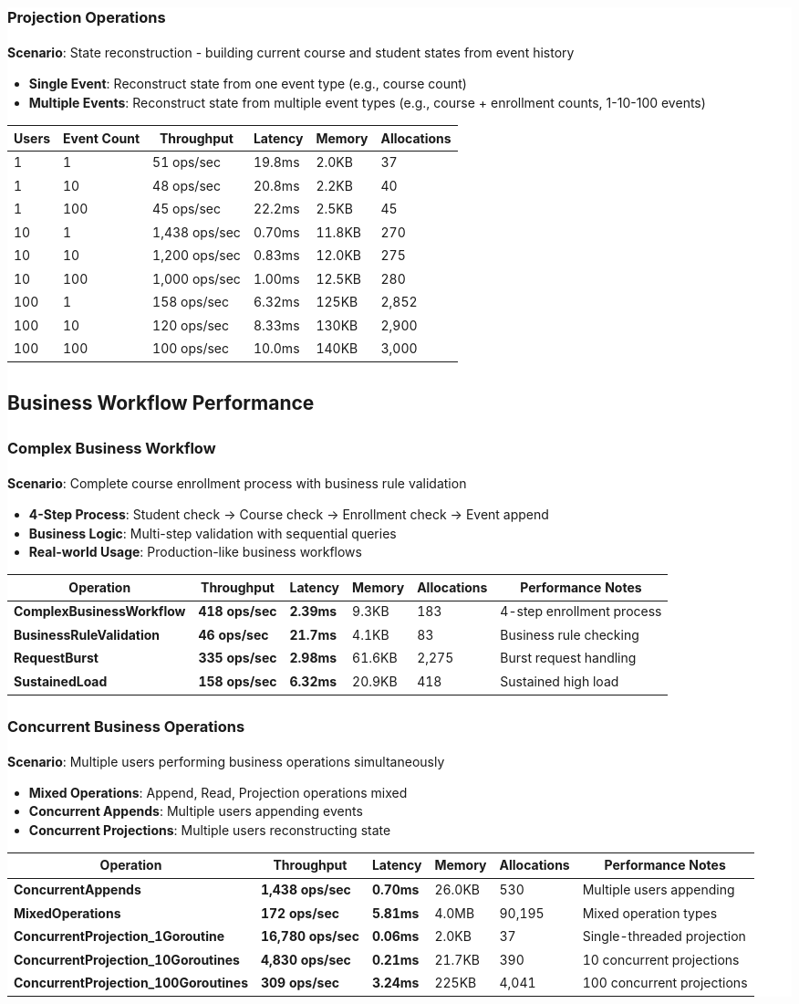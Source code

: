 ### Projection Operations

**Scenario**: State reconstruction - building current course and student states from event history
- **Single Event**: Reconstruct state from one event type (e.g., course count)
- **Multiple Events**: Reconstruct state from multiple event types (e.g., course + enrollment counts, 1-10-100 events)

| Users | Event Count | Throughput | Latency | Memory | Allocations |
|-------|-------------|------------|---------|---------|-------------|
| 1 | 1 | 51 ops/sec | 19.8ms | 2.0KB | 37 |
| 1 | 10 | 48 ops/sec | 20.8ms | 2.2KB | 40 |
| 1 | 100 | 45 ops/sec | 22.2ms | 2.5KB | 45 |
| 10 | 1 | 1,438 ops/sec | 0.70ms | 11.8KB | 270 |
| 10 | 10 | 1,200 ops/sec | 0.83ms | 12.0KB | 275 |
| 10 | 100 | 1,000 ops/sec | 1.00ms | 12.5KB | 280 |
| 100 | 1 | 158 ops/sec | 6.32ms | 125KB | 2,852 |
| 100 | 10 | 120 ops/sec | 8.33ms | 130KB | 2,900 |
| 100 | 100 | 100 ops/sec | 10.0ms | 140KB | 3,000 |

## Business Workflow Performance

### Complex Business Workflow

**Scenario**: Complete course enrollment process with business rule validation
- **4-Step Process**: Student check → Course check → Enrollment check → Event append
- **Business Logic**: Multi-step validation with sequential queries
- **Real-world Usage**: Production-like business workflows

| Operation | Throughput | Latency | Memory | Allocations | Performance Notes |
|-----------|------------|---------|---------|-------------|-------------------|
| **ComplexBusinessWorkflow** | **418 ops/sec** | **2.39ms** | 9.3KB | 183 | 4-step enrollment process |
| **BusinessRuleValidation** | **46 ops/sec** | **21.7ms** | 4.1KB | 83 | Business rule checking |
| **RequestBurst** | **335 ops/sec** | **2.98ms** | 61.6KB | 2,275 | Burst request handling |
| **SustainedLoad** | **158 ops/sec** | **6.32ms** | 20.9KB | 418 | Sustained high load |

### Concurrent Business Operations

**Scenario**: Multiple users performing business operations simultaneously
- **Mixed Operations**: Append, Read, Projection operations mixed
- **Concurrent Appends**: Multiple users appending events
- **Concurrent Projections**: Multiple users reconstructing state

| Operation | Throughput | Latency | Memory | Allocations | Performance Notes |
|-----------|------------|---------|---------|-------------|-------------------|
| **ConcurrentAppends** | **1,438 ops/sec** | **0.70ms** | 26.0KB | 530 | Multiple users appending |
| **MixedOperations** | **172 ops/sec** | **5.81ms** | 4.0MB | 90,195 | Mixed operation types |
| **ConcurrentProjection_1Goroutine** | **16,780 ops/sec** | **0.06ms** | 2.0KB | 37 | Single-threaded projection |
| **ConcurrentProjection_10Goroutines** | **4,830 ops/sec** | **0.21ms** | 21.7KB | 390 | 10 concurrent projections |
| **ConcurrentProjection_100Goroutines** | **309 ops/sec** | **3.24ms** | 225KB | 4,041 | 100 concurrent projections |

